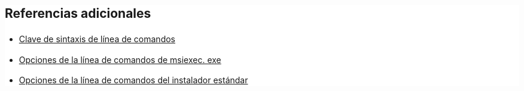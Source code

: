 ## <a name="additional-references"></a>Referencias adicionales

- [Clave de sintaxis de línea de comandos](command-line-syntax-key.md)

- [Opciones de la línea de comandos de msiexec. exe](https://docs.microsoft.com/windows/win32/msi/command-line-options)

- [Opciones de la línea de comandos del instalador estándar](https://docs.microsoft.com/windows/win32/msi/standard-installer-command-line-options)
